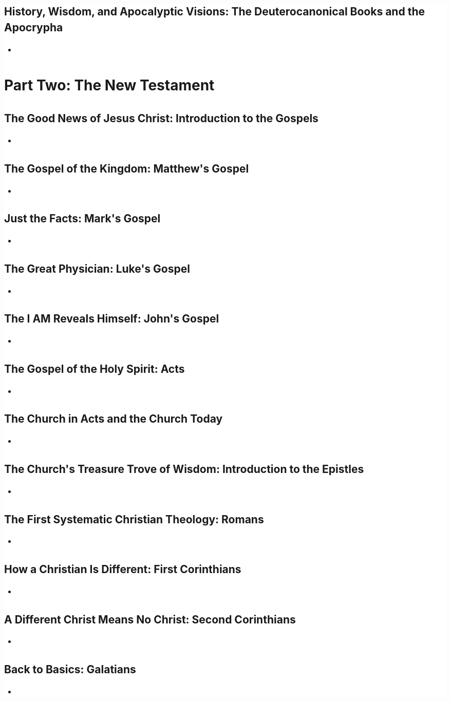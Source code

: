 ## History, Wisdom, and Apocalyptic Visions: The Deuterocanonical Books and the Apocrypha
- 


# Part Two: The New Testament

## The Good News of Jesus Christ: Introduction to the Gospels
- 

## The Gospel of the Kingdom: Matthew's Gospel
- 

## Just the Facts: Mark's Gospel
- 

## The Great Physician: Luke's Gospel
- 

## The I AM Reveals Himself: John's Gospel
- 

## The Gospel of the Holy Spirit: Acts
- 

## The Church in Acts and the Church Today
- 

## The Church's Treasure Trove of Wisdom: Introduction to the Epistles
- 

## The First Systematic Christian Theology: Romans
- 

## How a Christian Is Different: First Corinthians
- 

## A Different Christ Means No Christ: Second Corinthians
- 

## Back to Basics: Galatians
- 
